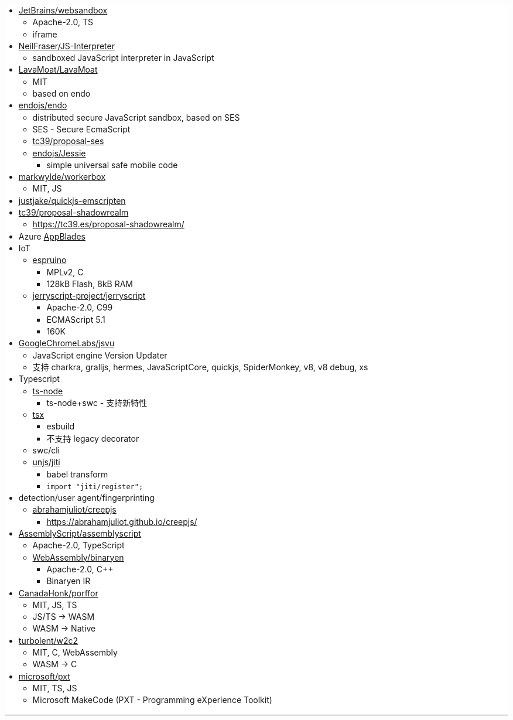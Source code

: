   - [JetBrains/websandbox](https://github.com/JetBrains/websandbox)
    - Apache-2.0, TS
    - iframe
  - [NeilFraser/JS-Interpreter](https://github.com/NeilFraser/JS-Interpreter)
    - sandboxed JavaScript interpreter in JavaScript
  - [LavaMoat/LavaMoat](https://github.com/LavaMoat/LavaMoat)
    - MIT
    - based on endo
  - [endojs/endo](https://github.com/endojs/endo)
    - distributed secure JavaScript sandbox, based on SES
    - SES - Secure EcmaScript
    - [tc39/proposal-ses](https://github.com/tc39/proposal-ses)
    - [endojs/Jessie](https://github.com/endojs/Jessie)
      - simple universal safe mobile code
  - [markwylde/workerbox](https://github.com/markwylde/workerbox)
    - MIT, JS
  - [justjake/quickjs-emscripten](https://github.com/justjake/quickjs-emscripten)
  - [tc39/proposal-shadowrealm](https://github.com/tc39/proposal-shadowrealm)
    - https://tc39.es/proposal-shadowrealm/
  - Azure [AppBlades](https://github.com/Azure/portaldocs/blob/main/portal-sdk/generated/portalfx-blades-appblades.md)
- IoT
  - [espruino](https://github.com/espruino/Espruino)
    - MPLv2, C
    - 128kB Flash, 8kB RAM
  - [jerryscript-project/jerryscript](https://github.com/jerryscript-project/jerryscript)
    - Apache-2.0, C99
    - ECMAScript 5.1
    - 160K
- [GoogleChromeLabs/jsvu](https://github.com/GoogleChromeLabs/jsvu)
  - JavaScript engine Version Updater
  - 支持 charkra, gralljs, hermes, JavaScriptCore, quickjs, SpiderMonkey, v8, v8 debug, xs
- Typescript
  - [ts-node](../nodejs/ts-node.md)
    - ts-node+swc - 支持新特性
  - [tsx](../nodejs/tsx.md)
    - esbuild
    - 不支持 legacy decorator
  - swc/cli
  - [unjs/jiti](https://github.com/unjs/jiti)
    - babel transform
    - `import "jiti/register";`
- detection/user agent/fingerprinting
  - [abrahamjuliot/creepjs](https://github.com/abrahamjuliot/creepjs)
    - https://abrahamjuliot.github.io/creepjs/
- [AssemblyScript/assemblyscript](https://github.com/AssemblyScript/assemblyscript)
  - Apache-2.0, TypeScript
  - [WebAssembly/binaryen](https://github.com/WebAssembly/binaryen)
    - Apache-2.0, C++
    - Binaryen IR
- [CanadaHonk/porffor](https://github.com/CanadaHonk/porffor)
  - MIT, JS, TS
  - JS/TS -> WASM
  - WASM -> Native
- [turbolent/w2c2](https://github.com/turbolent/w2c2)
  - MIT, C, WebAssembly
  - WASM -> C
- [microsoft/pxt](https://github.com/microsoft/pxt)
  - MIT, TS, JS
  - Microsoft MakeCode (PXT - Programming eXperience Toolkit)

---